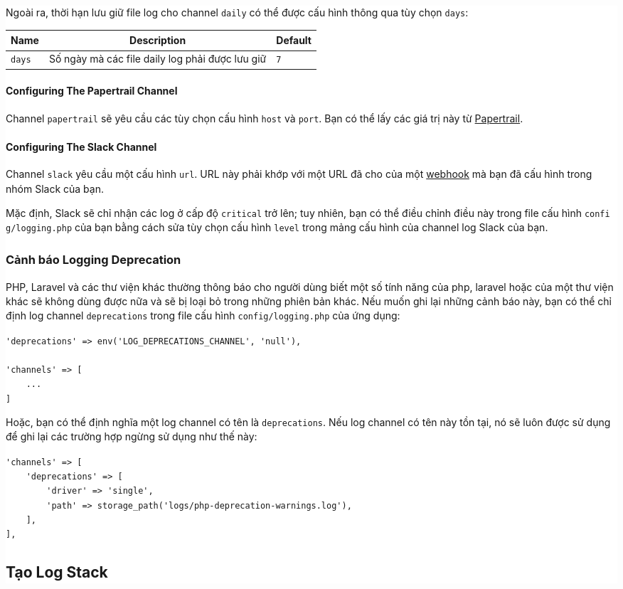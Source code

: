 </div>

Ngoài ra, thời hạn lưu giữ file log cho channel `daily` có thể được cấu hình thông qua tùy chọn `days`:

<div class="overflow-auto">

Name | Description                                                       | Default
------------- |-------------------------------------------------------------------| -------------
`days` | Số ngày mà các file daily log phải được lưu giữ | `7`

</div>

<a name="configuring-the-papertrail-channel"></a>
#### Configuring The Papertrail Channel

Channel `papertrail` sẽ yêu cầu các tùy chọn cấu hình `host` và `port`. Bạn có thể lấy các giá trị này từ [Papertrail](https://help.papertrailapp.com/kb/configuration/configuring-centralized-logging-from-php-apps/#send-events-from-php-app).

<a name="configuring-the-slack-channel"></a>
#### Configuring The Slack Channel

Channel `slack` yêu cầu một cấu hình `url`. URL này phải khớp với một URL đã cho của một [webhook](https://slack.com/apps/A0F7XDUAZ-incoming-webhooks) mà bạn đã cấu hình trong nhóm Slack của bạn.

Mặc định, Slack sẽ chỉ nhận các log ở cấp độ `critical` trở lên; tuy nhiên, bạn có thể điều chỉnh điều này trong file cấu hình `config/logging.php` của bạn bằng cách sửa tùy chọn cấu hình `level` trong mảng cấu hình của channel log Slack của bạn.

<a name="logging-deprecation-warnings"></a>
### Cảnh báo Logging Deprecation

PHP, Laravel và các thư viện khác thường thông báo cho người dùng biết một số tính năng của php, laravel hoặc của một thư viện khác sẽ không dùng được nữa và sẽ bị loại bỏ trong những phiên bản khác. Nếu muốn ghi lại những cảnh báo này, bạn có thể chỉ định log channel `deprecations` trong file cấu hình `config/logging.php` của ứng dụng:

    'deprecations' => env('LOG_DEPRECATIONS_CHANNEL', 'null'),

    'channels' => [
        ...
    ]

Hoặc, bạn có thể định nghĩa một log channel có tên là `deprecations`. Nếu log channel có tên này tồn tại, nó sẽ luôn được sử dụng để ghi lại các trường hợp ngừng sử dụng như thế này:

    'channels' => [
        'deprecations' => [
            'driver' => 'single',
            'path' => storage_path('logs/php-deprecation-warnings.log'),
        ],
    ],

<a name="building-log-stacks"></a>
## Tạo Log Stack
